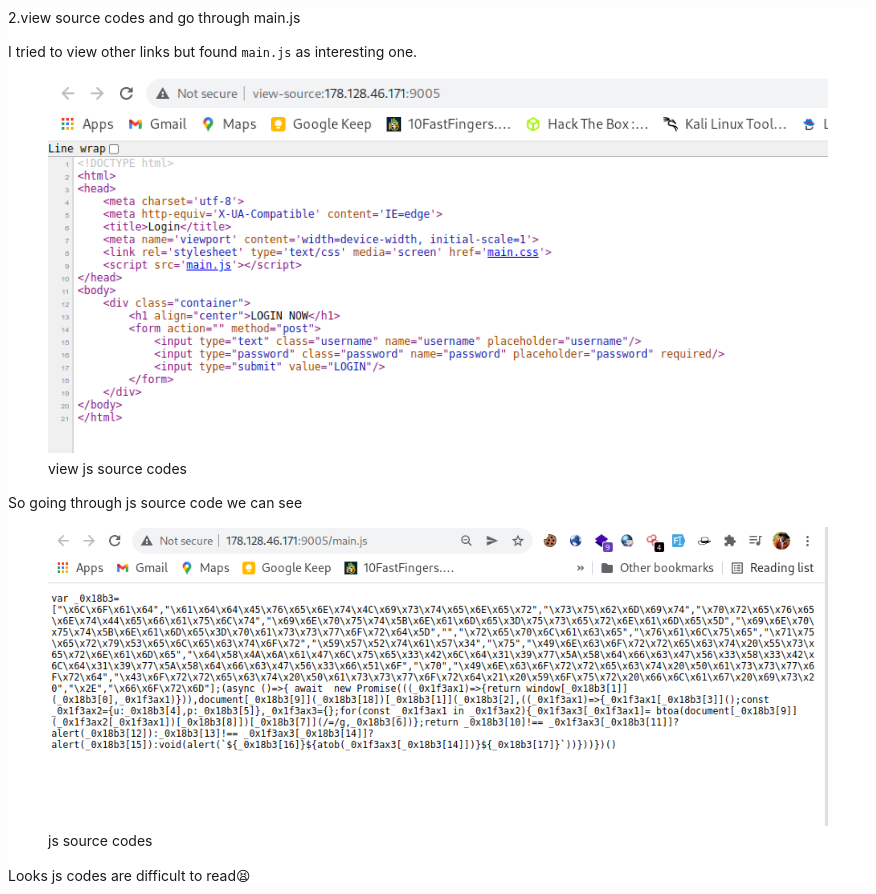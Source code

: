 2.view source codes and go through main.js

I tried to view other links but found ``main.js`` as interesting one.
<figure>
<img src="/assets/img/urchin/login/source.png" alt="source codes">
<figcaption>view js source codes</figcaption>
</figure>

So going through js source code we can see
<figure>
<img src="/assets/img/urchin/login/jssource.png" alt="javascript source codes">
<figcaption>js source codes</figcaption>
</figure>
Looks js codes are difficult to read😫
